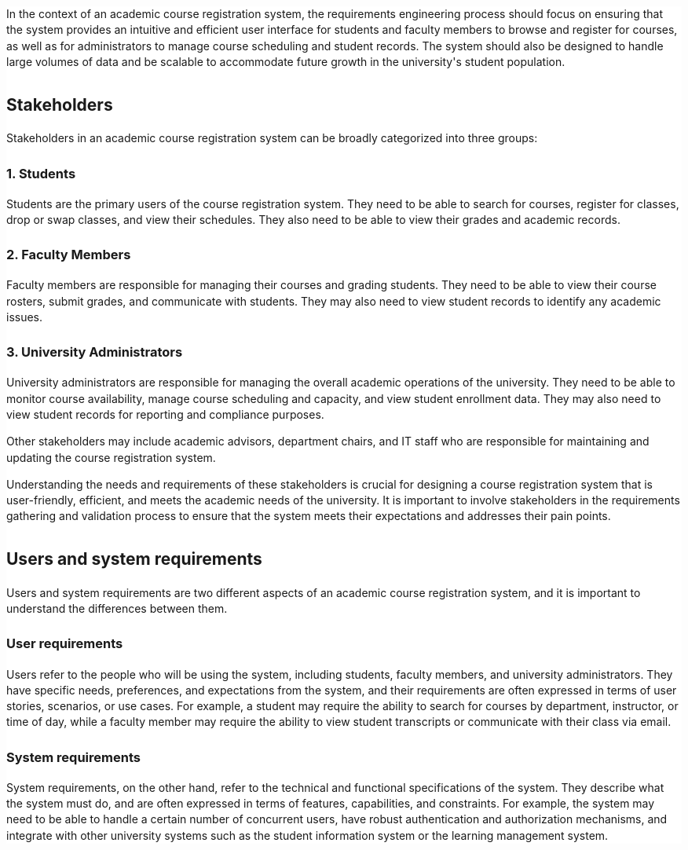 In the context of an academic course registration system, the requirements engineering process should focus on ensuring that the system provides an intuitive and efficient user interface for students and faculty members to browse and register for courses, as well as for administrators to manage course scheduling and student records. The system should also be designed to handle large volumes of data and be scalable to accommodate future growth in the university's student population.

## Stakeholders
Stakeholders in an academic course registration system can be broadly categorized into three groups:

### 1. Students
Students are the primary users of the course registration system. They need to be able to search for courses, register for classes, drop or swap classes, and view their schedules. They also need to be able to view their grades and academic records.

### 2. Faculty Members
Faculty members are responsible for managing their courses and grading students. They need to be able to view their course rosters, submit grades, and communicate with students. They may also need to view student records to identify any academic issues.

### 3. University Administrators
University administrators are responsible for managing the overall academic operations of the university. They need to be able to monitor course availability, manage course scheduling and capacity, and view student enrollment data. They may also need to view student records for reporting and compliance purposes.

Other stakeholders may include academic advisors, department chairs, and IT staff who are responsible for maintaining and updating the course registration system.

Understanding the needs and requirements of these stakeholders is crucial for designing a course registration system that is user-friendly, efficient, and meets the academic needs of the university. It is important to involve stakeholders in the requirements gathering and validation process to ensure that the system meets their expectations and addresses their pain points.

## Users and system requirements
Users and system requirements are two different aspects of an academic course registration system, and it is important to understand the differences between them.

### User requirements
Users refer to the people who will be using the system, including students, faculty members, and university administrators. They have specific needs, preferences, and expectations from the system, and their requirements are often expressed in terms of user stories, scenarios, or use cases. For example, a student may require the ability to search for courses by department, instructor, or time of day, while a faculty member may require the ability to view student transcripts or communicate with their class via email.

### System requirements
System requirements, on the other hand, refer to the technical and functional specifications of the system. They describe what the system must do, and are often expressed in terms of features, capabilities, and constraints. For example, the system may need to be able to handle a certain number of concurrent users, have robust authentication and authorization mechanisms, and integrate with other university systems such as the student information system or the learning management system.
